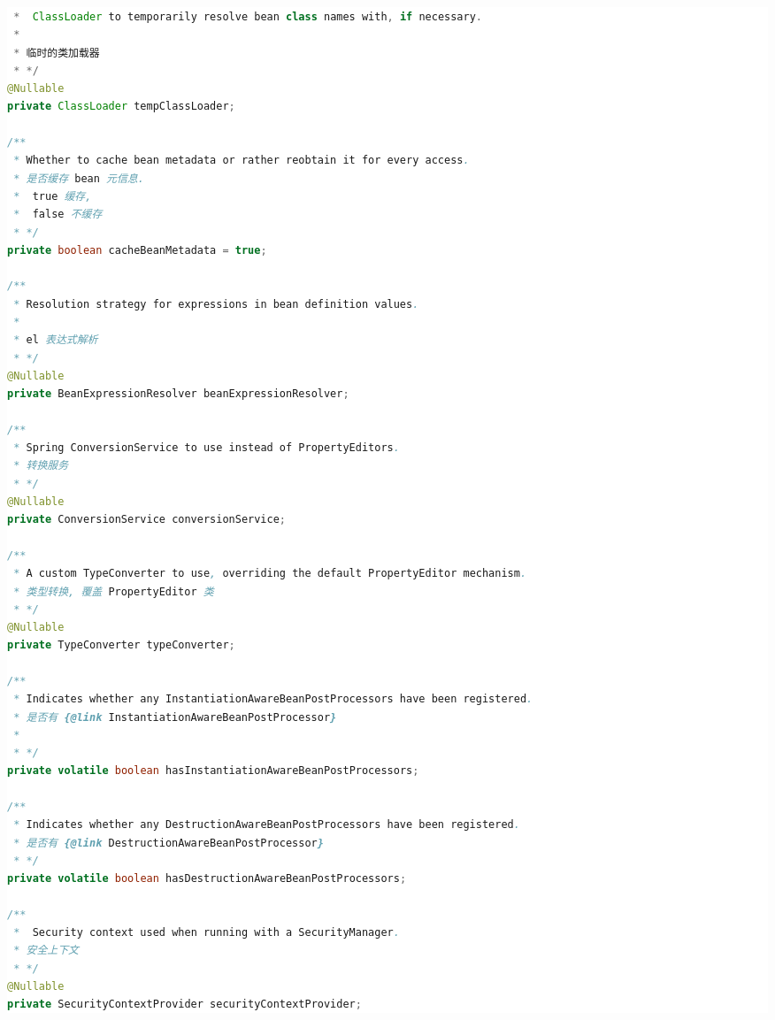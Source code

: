 ```java
 *  ClassLoader to temporarily resolve bean class names with, if necessary.
 *
 * 临时的类加载器
 * */
@Nullable
private ClassLoader tempClassLoader;

/**
 * Whether to cache bean metadata or rather reobtain it for every access.
 * 是否缓存 bean 元信息.
 *  true 缓存,
 *  false 不缓存
 * */
private boolean cacheBeanMetadata = true;

/**
 * Resolution strategy for expressions in bean definition values.
 *
 * el 表达式解析
 * */
@Nullable
private BeanExpressionResolver beanExpressionResolver;

/**
 * Spring ConversionService to use instead of PropertyEditors.
 * 转换服务
 * */
@Nullable
private ConversionService conversionService;

/**
 * A custom TypeConverter to use, overriding the default PropertyEditor mechanism.
 * 类型转换, 覆盖 PropertyEditor 类
 * */
@Nullable
private TypeConverter typeConverter;

/**
 * Indicates whether any InstantiationAwareBeanPostProcessors have been registered.
 * 是否有 {@link InstantiationAwareBeanPostProcessor}
 *
 * */
private volatile boolean hasInstantiationAwareBeanPostProcessors;

/**
 * Indicates whether any DestructionAwareBeanPostProcessors have been registered.
 * 是否有 {@link DestructionAwareBeanPostProcessor}
 * */
private volatile boolean hasDestructionAwareBeanPostProcessors;

/**
 *  Security context used when running with a SecurityManager.
 * 安全上下文
 * */
@Nullable
private SecurityContextProvider securityContextProvider;
```
